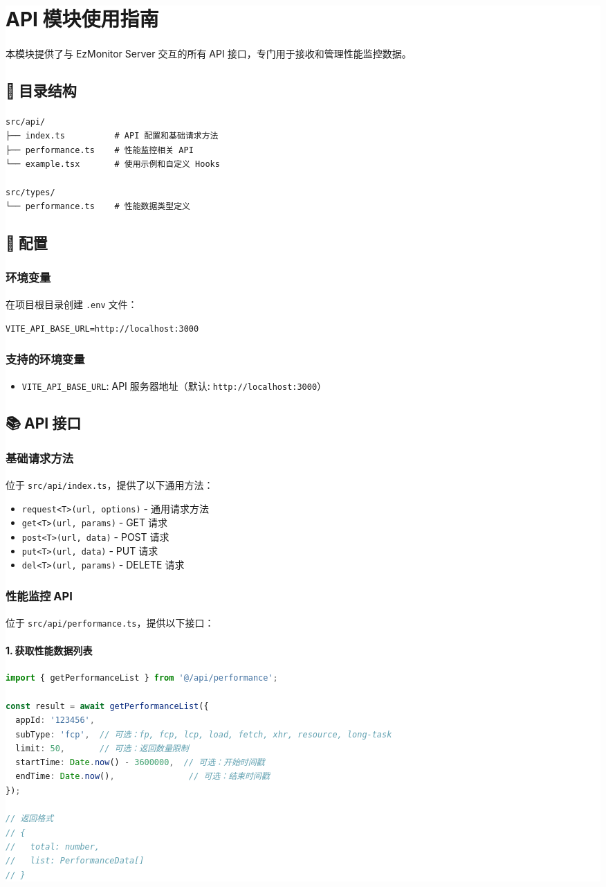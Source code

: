 # API 模块使用指南

本模块提供了与 EzMonitor Server 交互的所有 API 接口，专门用于接收和管理性能监控数据。

## 📁 目录结构

```
src/api/
├── index.ts          # API 配置和基础请求方法
├── performance.ts    # 性能监控相关 API
└── example.tsx       # 使用示例和自定义 Hooks

src/types/
└── performance.ts    # 性能数据类型定义
```

## 🔧 配置

### 环境变量

在项目根目录创建 `.env` 文件：

```env
VITE_API_BASE_URL=http://localhost:3000
```

### 支持的环境变量

- `VITE_API_BASE_URL`: API 服务器地址（默认: `http://localhost:3000`）

## 📚 API 接口

### 基础请求方法

位于 `src/api/index.ts`，提供了以下通用方法：

- `request<T>(url, options)` - 通用请求方法
- `get<T>(url, params)` - GET 请求
- `post<T>(url, data)` - POST 请求
- `put<T>(url, data)` - PUT 请求
- `del<T>(url, params)` - DELETE 请求

### 性能监控 API

位于 `src/api/performance.ts`，提供以下接口：

#### 1. 获取性能数据列表

```typescript
import { getPerformanceList } from '@/api/performance';

const result = await getPerformanceList({
  appId: '123456',
  subType: 'fcp',  // 可选：fp, fcp, lcp, load, fetch, xhr, resource, long-task
  limit: 50,       // 可选：返回数量限制
  startTime: Date.now() - 3600000,  // 可选：开始时间戳
  endTime: Date.now(),               // 可选：结束时间戳
});

// 返回格式
// {
//   total: number,
//   list: PerformanceData[]
// }
```